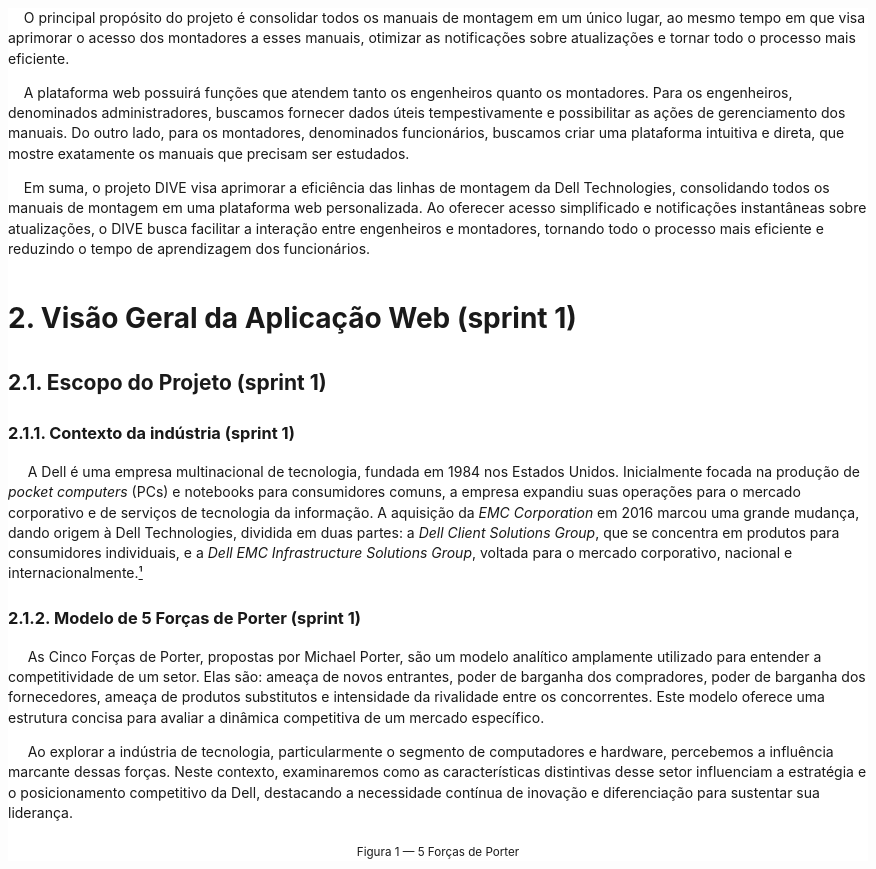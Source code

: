 &nbsp;&nbsp;&nbsp;&nbsp;O principal propósito do projeto é consolidar todos os manuais de montagem em um único lugar, ao mesmo tempo em que visa aprimorar o acesso dos montadores a esses manuais, otimizar as notificações sobre atualizações e tornar todo o processo mais eficiente.

&nbsp;&nbsp;&nbsp;&nbsp;A plataforma web possuirá funções que atendem tanto os engenheiros quanto os montadores. Para os engenheiros, denominados administradores, buscamos fornecer dados úteis tempestivamente e possibilitar as ações de gerenciamento dos manuais. Do outro lado, para os montadores, denominados funcionários, buscamos criar uma plataforma intuitiva e direta, que mostre exatamente os manuais que precisam ser estudados.

&nbsp;&nbsp;&nbsp;&nbsp;Em suma, o projeto DIVE visa aprimorar a eficiência das linhas de montagem da Dell Technologies, consolidando todos os manuais de montagem em uma plataforma web personalizada. Ao oferecer acesso simplificado e notificações instantâneas sobre atualizações, o DIVE busca facilitar a interação entre engenheiros e montadores, tornando todo o processo mais eficiente e reduzindo o tempo de aprendizagem dos funcionários.

# <a name="c2"></a>2. Visão Geral da Aplicação Web (sprint 1)

## 2.1. Escopo do Projeto (sprint 1)

### 2.1.1. Contexto da indústria (sprint 1)

&nbsp;&nbsp;&nbsp;&nbsp; A Dell é uma empresa multinacional de tecnologia, fundada em 1984 nos Estados Unidos. Inicialmente focada na produção de _pocket computers_ (PCs) e notebooks para consumidores comuns, a empresa expandiu suas operações para o mercado corporativo e de serviços de tecnologia da informação. A aquisição da _EMC Corporation_ em 2016 marcou uma grande mudança, dando origem à Dell Technologies, dividida em duas partes: a _Dell Client Solutions Group_, que se concentra em produtos para consumidores individuais, e a _Dell EMC Infrastructure Solutions Group_, voltada para o mercado corporativo, nacional e internacionalmente.[¹](#c7)

### 2.1.2. Modelo de 5 Forças de Porter (sprint 1)

&nbsp;&nbsp;&nbsp;&nbsp; As Cinco Forças de Porter, propostas por Michael Porter, são um modelo analítico amplamente utilizado para entender a competitividade de um setor. Elas são: ameaça de novos entrantes, poder de barganha dos compradores, poder de barganha dos fornecedores, ameaça de produtos substitutos e intensidade da rivalidade entre os concorrentes. Este modelo oferece uma estrutura concisa para avaliar a dinâmica competitiva de um mercado específico.

&nbsp;&nbsp;&nbsp;&nbsp; Ao explorar a indústria de tecnologia, particularmente o segmento de computadores e hardware, percebemos a influência marcante dessas forças. Neste contexto, examinaremos como as características distintivas desse setor influenciam a estratégia e o posicionamento competitivo da Dell, destacando a necessidade contínua de inovação e diferenciação para sustentar sua liderança.

<div align="center"> <sub> Figura 1 — 5 Forças de Porter </sub>